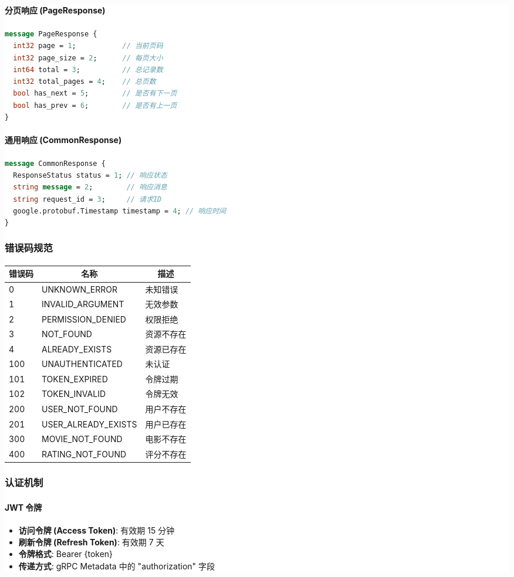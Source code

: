 #### 分页响应 (PageResponse)
```protobuf
message PageResponse {
  int32 page = 1;           // 当前页码
  int32 page_size = 2;      // 每页大小
  int64 total = 3;          // 总记录数
  int32 total_pages = 4;    // 总页数
  bool has_next = 5;        // 是否有下一页
  bool has_prev = 6;        // 是否有上一页
}
```

#### 通用响应 (CommonResponse)
```protobuf
message CommonResponse {
  ResponseStatus status = 1; // 响应状态
  string message = 2;        // 响应消息
  string request_id = 3;     // 请求ID
  google.protobuf.Timestamp timestamp = 4; // 响应时间
}
```

### 错误码规范

| 错误码 | 名称 | 描述 |
|--------|------|------|
| 0 | UNKNOWN_ERROR | 未知错误 |
| 1 | INVALID_ARGUMENT | 无效参数 |
| 2 | PERMISSION_DENIED | 权限拒绝 |
| 3 | NOT_FOUND | 资源不存在 |
| 4 | ALREADY_EXISTS | 资源已存在 |
| 100 | UNAUTHENTICATED | 未认证 |
| 101 | TOKEN_EXPIRED | 令牌过期 |
| 102 | TOKEN_INVALID | 令牌无效 |
| 200 | USER_NOT_FOUND | 用户不存在 |
| 201 | USER_ALREADY_EXISTS | 用户已存在 |
| 300 | MOVIE_NOT_FOUND | 电影不存在 |
| 400 | RATING_NOT_FOUND | 评分不存在 |

### 认证机制

#### JWT 令牌
- **访问令牌 (Access Token)**: 有效期 15 分钟
- **刷新令牌 (Refresh Token)**: 有效期 7 天
- **令牌格式**: Bearer {token}
- **传递方式**: gRPC Metadata 中的 "authorization" 字段
